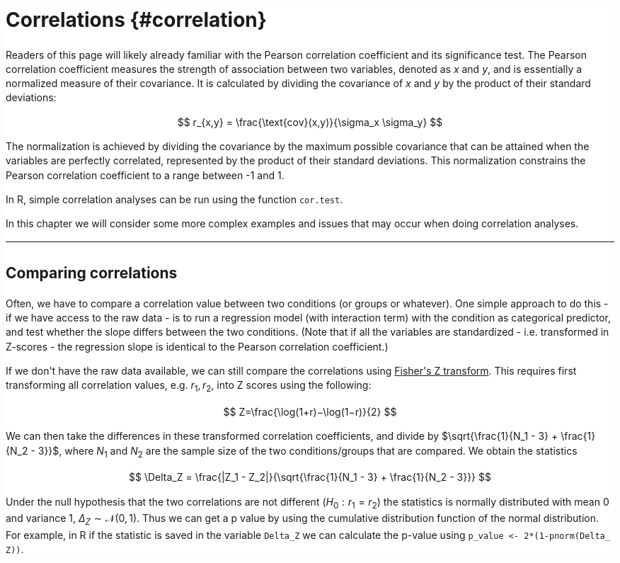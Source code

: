# Correlations {#correlation}

Readers of this page will likely already familiar with the Pearson correlation coefficient and its significance test. The Pearson correlation coefficient measures the strength of association between two variables, denoted as $x$ and $y$, and is essentially a normalized measure of their covariance. It is calculated by dividing the covariance of $x$ and $y$ by the product of their standard deviations:

$$
r_{x,y} = \frac{\text{cov}(x,y)}{\sigma_x \sigma_y}
$$

The normalization is achieved by dividing the covariance by the maximum possible covariance that can be attained when the variables are perfectly correlated, represented by the product of their standard deviations. This normalization constrains the Pearson correlation coefficient to a range between -1 and 1.

In R, simple correlation analyses can be run using the function `cor.test`.

In this chapter we will consider some more complex examples and issues that may occur when doing correlation analyses.

---

## Comparing correlations

Often, we have to compare a correlation value between two conditions (or groups or whatever). One simple approach to do this - if we have access to the raw data - is to run a regression model (with interaction term) with the condition as categorical predictor, and test whether the slope differs between the two conditions. (Note that if all the variables are standardized - i.e. transformed in Z-scores - the regression slope is identical to the Pearson correlation coefficient.)

If we don't have the raw data available, we can still compare the correlations using [Fisher's Z transform](https://en.wikipedia.org/wiki/Fisher_transformation). This requires first transforming all correlation values, e.g.  $r_1, r_2$, into Z scores using the following:

$$
Z=\frac{\log(1+r)−\log(1−r)}{2}
$$

We can then take the differences in these transformed correlation coefficients, and divide by $\sqrt{\frac{1}{N_1 - 3} + \frac{1}{N_2 - 3}}$, where $N_1$ and $N_2$ are the sample size of the two conditions/groups that are compared. We obtain the statistics 

$$
\Delta_Z = \frac{|Z_1 - Z_2|}{\sqrt{\frac{1}{N_1 - 3} + \frac{1}{N_2 - 3}}}
$$

Under the null hypothesis that the two correlations are not different ($H_0: r_1 =r_2$) the statistics is normally distributed with mean 0 and variance 1, $\Delta_Z \sim \mathcal{N}(0,1)$. Thus we can get a p value by using the cumulative distribution function of the normal distribution. For example, in R if the statistic is saved in the variable `Delta_Z` we can calculate the p-value using `p_value <- 2*(1-pnorm(Delta_Z))`.
